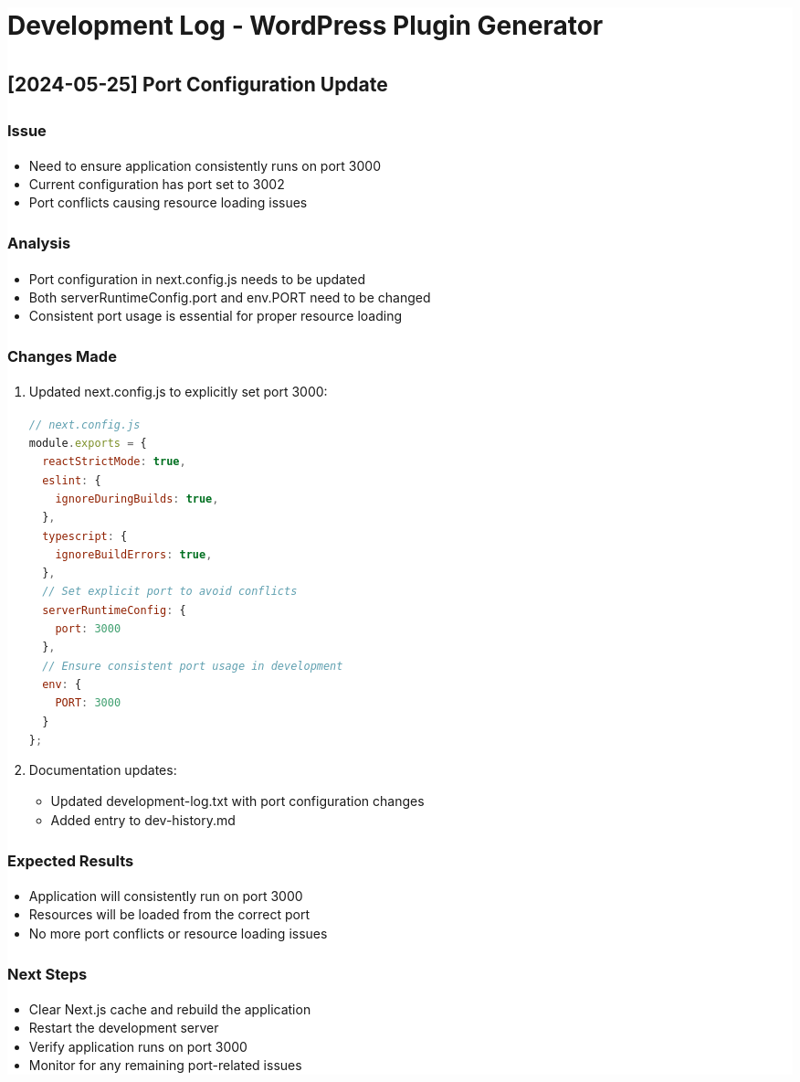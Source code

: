 # Development Log - WordPress Plugin Generator

## [2024-05-25] Port Configuration Update

### Issue
- Need to ensure application consistently runs on port 3000
- Current configuration has port set to 3002
- Port conflicts causing resource loading issues

### Analysis
- Port configuration in next.config.js needs to be updated
- Both serverRuntimeConfig.port and env.PORT need to be changed
- Consistent port usage is essential for proper resource loading

### Changes Made
1. Updated next.config.js to explicitly set port 3000:
   ```js
   // next.config.js
   module.exports = {
     reactStrictMode: true,
     eslint: {
       ignoreDuringBuilds: true,
     },
     typescript: {
       ignoreBuildErrors: true,
     },
     // Set explicit port to avoid conflicts
     serverRuntimeConfig: {
       port: 3000
     },
     // Ensure consistent port usage in development
     env: {
       PORT: 3000
     }
   };
   ```

2. Documentation updates:
   - Updated development-log.txt with port configuration changes
   - Added entry to dev-history.md

### Expected Results
- Application will consistently run on port 3000
- Resources will be loaded from the correct port
- No more port conflicts or resource loading issues

### Next Steps
- Clear Next.js cache and rebuild the application
- Restart the development server
- Verify application runs on port 3000
- Monitor for any remaining port-related issues
